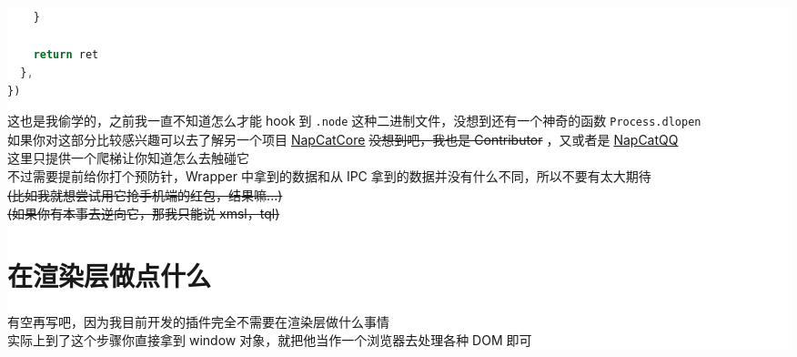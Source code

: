 ```ts
    }

    return ret
  },
})
```

这也是我偷学的，之前我一直不知道怎么才能 hook 到 `.node` 这种二进制文件，没想到还有一个神奇的函数 `Process.dlopen`  
如果你对这部分比较感兴趣可以去了解另一个项目 [NapCatCore](https://github.com/NapNeko/LiteLoader-NapCatCore) ~~没想到吧，我也是 Contributor~~ ，又或者是 [NapCatQQ](https://github.com/NapNeko/NapCatQQ)  
这里只提供一个爬梯让你知道怎么去触碰它  
不过需要提前给你打个预防针，Wrapper 中拿到的数据和从 IPC 拿到的数据并没有什么不同，所以不要有太大期待  
~~(比如我就想尝试用它抢手机端的红包，结果嘛...)~~  
~~(如果你有本事去逆向它，那我只能说 xmsl，tql)~~

# 在渲染层做点什么

有空再写吧，因为我目前开发的插件完全不需要在渲染层做什么事情  
实际上到了这个步骤你直接拿到 window 对象，就把他当作一个浏览器去处理各种 DOM 即可
